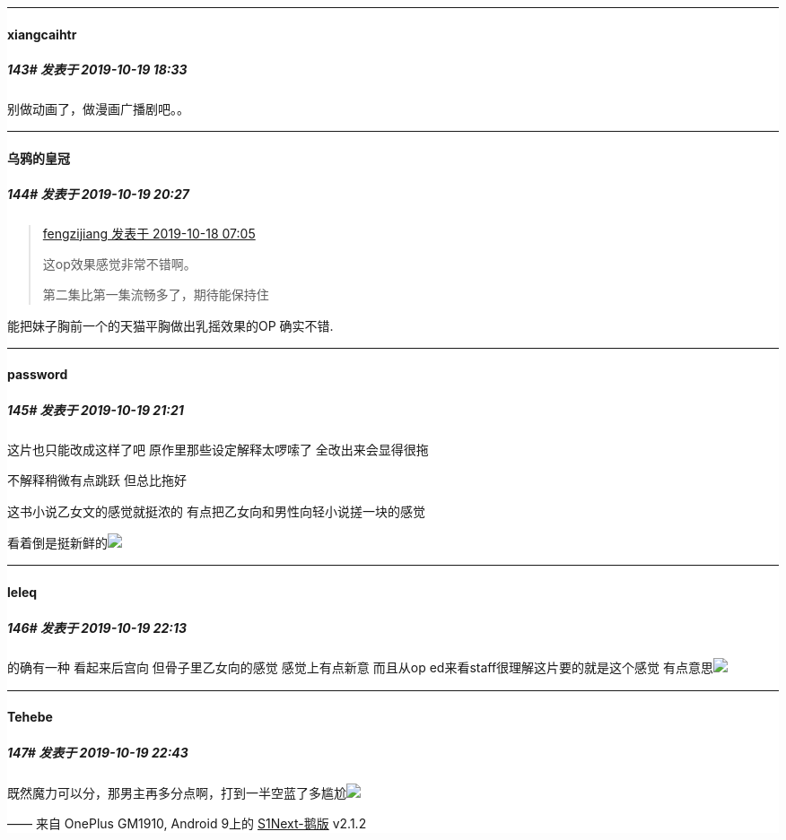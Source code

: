 -----

####  xiangcaihtr  
##### 143#       发表于 2019-10-19 18:33


别做动画了，做漫画广播剧吧。。


-----

####  乌鸦的皇冠  
##### 144#       发表于 2019-10-19 20:27


<blockquote><a href="httphttps://bbs.saraba1st.com/2b/forum.php?mod=redirect&amp;goto=findpost&amp;pid=45238676&amp;ptid=1784292" target="_blank">fengzijiang 发表于 2019-10-18 07:05</a>

这op效果感觉非常不错啊。

第二集比第一集流畅多了，期待能保持住</blockquote>
能把妹子胸前一个的天猫平胸做出乳摇效果的OP 确实不错.


-----

####  password  
##### 145#       发表于 2019-10-19 21:21


这片也只能改成这样了吧 原作里那些设定解释太啰嗦了 全改出来会显得很拖

不解释稍微有点跳跃 但总比拖好


这书小说乙女文的感觉就挺浓的 有点把乙女向和男性向轻小说搓一块的感觉

看着倒是挺新鲜的<img src="https://static.saraba1st.com/image/smiley/face2017/037.png" referrerpolicy="no-referrer">


-----

####  leleq  
##### 146#       发表于 2019-10-19 22:13


的确有一种 看起来后宫向 但骨子里乙女向的感觉 感觉上有点新意 而且从op ed来看staff很理解这片要的就是这个感觉 有点意思<img src="https://static.saraba1st.com/image/smiley/face2017/034.png" referrerpolicy="no-referrer">


-----

####  Tehebe  
##### 147#       发表于 2019-10-19 22:43


既然魔力可以分，那男主再多分点啊，打到一半空蓝了多尴尬<img src="https://static.saraba1st.com/image/smiley/face2017/001.png" referrerpolicy="no-referrer">

—— 来自 OnePlus GM1910, Android 9上的 [S1Next-鹅版](https://github.com/ykrank/S1-Next/releases) v2.1.2
